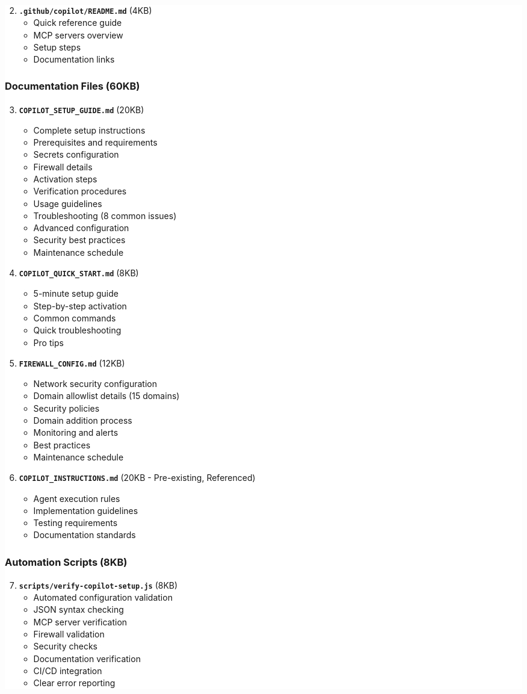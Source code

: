 2. **`.github/copilot/README.md`** (4KB)
   - Quick reference guide
   - MCP servers overview
   - Setup steps
   - Documentation links

### Documentation Files (60KB)

3. **`COPILOT_SETUP_GUIDE.md`** (20KB)
   - Complete setup instructions
   - Prerequisites and requirements
   - Secrets configuration
   - Firewall details
   - Activation steps
   - Verification procedures
   - Usage guidelines
   - Troubleshooting (8 common issues)
   - Advanced configuration
   - Security best practices
   - Maintenance schedule

4. **`COPILOT_QUICK_START.md`** (8KB)
   - 5-minute setup guide
   - Step-by-step activation
   - Common commands
   - Quick troubleshooting
   - Pro tips

5. **`FIREWALL_CONFIG.md`** (12KB)
   - Network security configuration
   - Domain allowlist details (15 domains)
   - Security policies
   - Domain addition process
   - Monitoring and alerts
   - Best practices
   - Maintenance schedule

6. **`COPILOT_INSTRUCTIONS.md`** (20KB - Pre-existing, Referenced)
   - Agent execution rules
   - Implementation guidelines
   - Testing requirements
   - Documentation standards

### Automation Scripts (8KB)

7. **`scripts/verify-copilot-setup.js`** (8KB)
   - Automated configuration validation
   - JSON syntax checking
   - MCP server verification
   - Firewall validation
   - Security checks
   - Documentation verification
   - CI/CD integration
   - Clear error reporting
